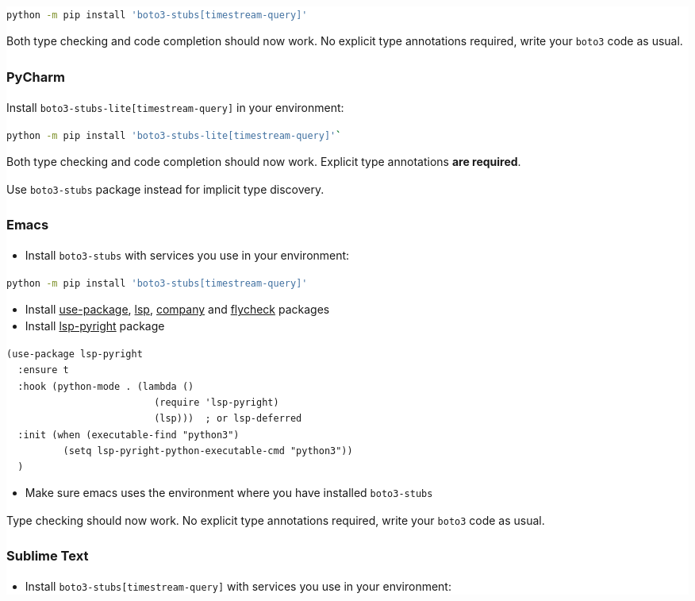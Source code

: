 ```bash
python -m pip install 'boto3-stubs[timestream-query]'
```

Both type checking and code completion should now work. No explicit type
annotations required, write your `boto3` code as usual.

<a id="pycharm"></a>

### PyCharm

Install `boto3-stubs-lite[timestream-query]` in your environment:

```bash
python -m pip install 'boto3-stubs-lite[timestream-query]'`
```

Both type checking and code completion should now work. Explicit type
annotations **are required**.

Use `boto3-stubs` package instead for implicit type discovery.

<a id="emacs"></a>

### Emacs

- Install `boto3-stubs` with services you use in your environment:

```bash
python -m pip install 'boto3-stubs[timestream-query]'
```

- Install [use-package](https://github.com/jwiegley/use-package),
  [lsp](https://github.com/emacs-lsp/lsp-mode/),
  [company](https://github.com/company-mode/company-mode) and
  [flycheck](https://github.com/flycheck/flycheck) packages
- Install [lsp-pyright](https://github.com/emacs-lsp/lsp-pyright) package

```elisp
(use-package lsp-pyright
  :ensure t
  :hook (python-mode . (lambda ()
                          (require 'lsp-pyright)
                          (lsp)))  ; or lsp-deferred
  :init (when (executable-find "python3")
          (setq lsp-pyright-python-executable-cmd "python3"))
  )
```

- Make sure emacs uses the environment where you have installed `boto3-stubs`

Type checking should now work. No explicit type annotations required, write
your `boto3` code as usual.

<a id="sublime-text"></a>

### Sublime Text

- Install `boto3-stubs[timestream-query]` with services you use in your
  environment:
